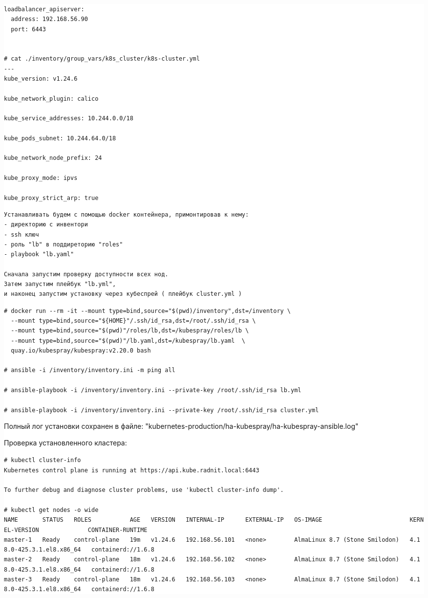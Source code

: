 ```console
loadbalancer_apiserver:
  address: 192.168.56.90
  port: 6443


# cat ./inventory/group_vars/k8s_cluster/k8s-cluster.yml 
---
kube_version: v1.24.6

kube_network_plugin: calico

kube_service_addresses: 10.244.0.0/18

kube_pods_subnet: 10.244.64.0/18

kube_network_node_prefix: 24

kube_proxy_mode: ipvs

kube_proxy_strict_arp: true
```


    Устанавливать будем с помощью docker контейнера, примонтировав к нему:
    - директорию с инвентори
    - ssh ключ
    - роль "lb" в поддиреторию "roles"
    - playbook "lb.yaml"

    Сначала запустим проверку доступности всех нод.
    Затем запустим плейбук "lb.yml", 
    и наконец запустим установку через кубеспрей ( плейбук cluster.yml )
```console
# docker run --rm -it --mount type=bind,source="$(pwd)/inventory",dst=/inventory \
  --mount type=bind,source="${HOME}"/.ssh/id_rsa,dst=/root/.ssh/id_rsa \
  --mount type=bind,source="$(pwd)"/roles/lb,dst=/kubespray/roles/lb \
  --mount type=bind,source="$(pwd)"/lb.yaml,dst=/kubespray/lb.yaml  \
  quay.io/kubespray/kubespray:v2.20.0 bash

# ansible -i /inventory/inventory.ini -m ping all

# ansible-playbook -i /inventory/inventory.ini --private-key /root/.ssh/id_rsa lb.yml

# ansible-playbook -i /inventory/inventory.ini --private-key /root/.ssh/id_rsa cluster.yml
```

   Полный лог установки сохранен в файле:
   "kubernetes-production/ha-kubespray/ha-kubespray-ansible.log"


   Проверка установленного кластера:
```console
# kubectl cluster-info
Kubernetes control plane is running at https://api.kube.radnit.local:6443

To further debug and diagnose cluster problems, use 'kubectl cluster-info dump'.
 
# kubectl get nodes -o wide
NAME       STATUS   ROLES           AGE   VERSION   INTERNAL-IP      EXTERNAL-IP   OS-IMAGE                         KERNEL-VERSION              CONTAINER-RUNTIME
master-1   Ready    control-plane   19m   v1.24.6   192.168.56.101   <none>        AlmaLinux 8.7 (Stone Smilodon)   4.18.0-425.3.1.el8.x86_64   containerd://1.6.8
master-2   Ready    control-plane   18m   v1.24.6   192.168.56.102   <none>        AlmaLinux 8.7 (Stone Smilodon)   4.18.0-425.3.1.el8.x86_64   containerd://1.6.8
master-3   Ready    control-plane   18m   v1.24.6   192.168.56.103   <none>        AlmaLinux 8.7 (Stone Smilodon)   4.18.0-425.3.1.el8.x86_64   containerd://1.6.8
```